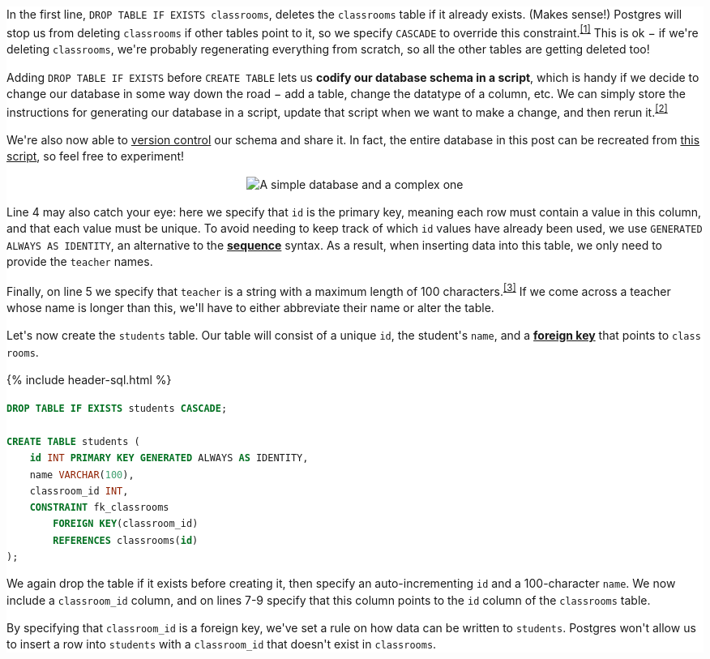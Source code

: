 In the first line, `DROP TABLE IF EXISTS classrooms`, deletes the `classrooms` table if it already exists. (Makes sense!) Postgres will stop us from deleting `classrooms` if other tables point to it, so we specify `CASCADE` to override this constraint.<sup>[[1]](#1-setting-up)</sup> This is ok $-$ if we're deleting `classrooms`, we're probably regenerating everything from scratch, so all the other tables are getting deleted too!

Adding `DROP TABLE IF EXISTS` before `CREATE TABLE` lets us **codify our database schema in a script**, which is handy if we decide to change our database in some way down the road $-$ add a table, change the datatype of a column, etc. We can simply store the instructions for generating our database in a script, update that script when we want to make a change, and then rerun it.<sup>[[2]](#2-setting-up)</sup>

We're also now able to [version control](https://www.atlassian.com/git/tutorials/what-is-version-control) our schema and share it. In fact, the entire database in this post can be recreated from [this script](https://github.com/mgsosna/sql_fun/blob/main/school/create_db.sql), so feel free to experiment!

<center>
<img src="{{  site.baseurl  }}/images/data_engineering/intermediate_sql/weird_db.png" loading="lazy" alt="A simple database and a complex one">
</center>

Line 4 may also catch your eye: here we specify that `id` is the primary key, meaning each row must contain a value in this column, and that each value must be unique. To avoid needing to keep track of which `id` values have already been used, we use `GENERATED ALWAYS AS IDENTITY`, an alternative to the [**sequence**](https://www.postgresql.org/docs/9.5/sql-createsequence.html) syntax. As a result, when inserting data into this table, we only need to provide the `teacher` names.

Finally, on line 5 we specify that `teacher` is a string with a maximum length of 100 characters.<sup>[[3]](#3-setting-up)</sup> If we come across a teacher whose name is longer than this, we'll have to either abbreviate their name or alter the table.

Let's now create the `students` table. Our table will consist of a unique `id`, the student's `name`, and a [**foreign key**](https://www.postgresqltutorial.com/postgresql-foreign-key/) that points to `classrooms`.

{% include header-sql.html %}
```sql
DROP TABLE IF EXISTS students CASCADE;

CREATE TABLE students (
    id INT PRIMARY KEY GENERATED ALWAYS AS IDENTITY,
    name VARCHAR(100),
    classroom_id INT,
    CONSTRAINT fk_classrooms
        FOREIGN KEY(classroom_id)
        REFERENCES classrooms(id)
);
```

We again drop the table if it exists before creating it, then specify an auto-incrementing `id` and a 100-character `name`. We now include a `classroom_id` column, and on lines 7-9 specify that this column points to the `id` column of the `classrooms` table.

By specifying that `classroom_id` is a foreign key, we've set a rule on how data can be written to `students`. Postgres won't allow us to insert a row into `students` with a `classroom_id` that doesn't exist in `classrooms`.
